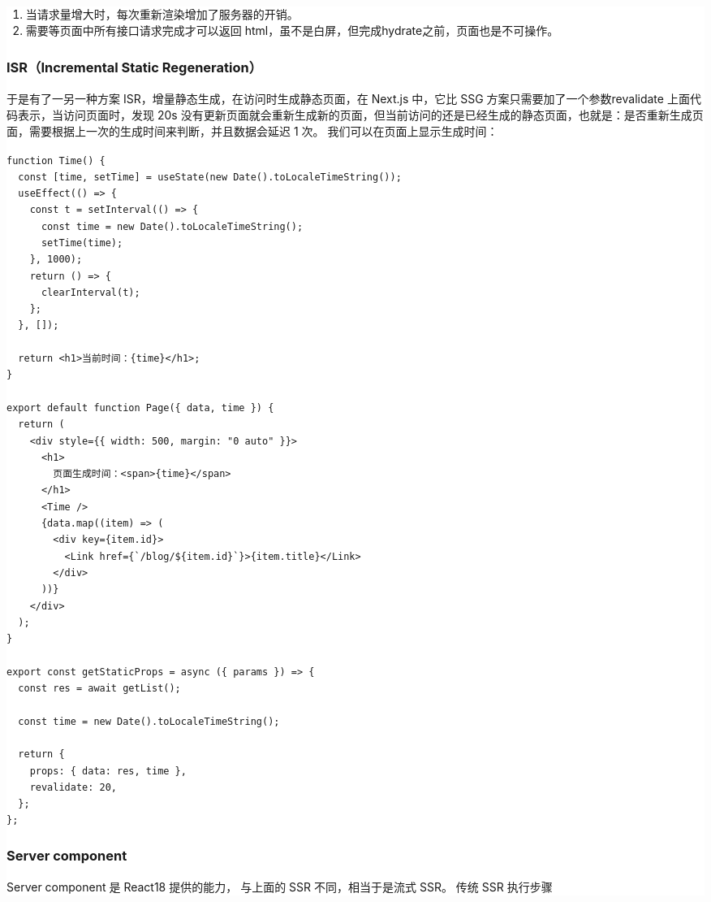 1. 当请求量增大时，每次重新渲染增加了服务器的开销。
2. 需要等页面中所有接口请求完成才可以返回 html，虽不是白屏，但完成hydrate之前，页面也是不可操作。
### ISR（Incremental Static Regeneration）
于是有了一另一种方案 ISR，增量静态生成，在访问时生成静态页面，在 Next.js 中，它比 SSG 方案只需要加了一个参数revalidate
上面代码表示，当访问页面时，发现 20s 没有更新页面就会重新生成新的页面，但当前访问的还是已经生成的静态页面，也就是：是否重新生成页面，需要根据上一次的生成时间来判断，并且数据会延迟 1 次。
我们可以在页面上显示生成时间：
```tsx
function Time() {
  const [time, setTime] = useState(new Date().toLocaleTimeString());
  useEffect(() => {
    const t = setInterval(() => {
      const time = new Date().toLocaleTimeString();
      setTime(time);
    }, 1000);
    return () => {
      clearInterval(t);
    };
  }, []);

  return <h1>当前时间：{time}</h1>;
}

export default function Page({ data, time }) {
  return (
    <div style={{ width: 500, margin: "0 auto" }}>
      <h1>
        页面生成时间：<span>{time}</span>
      </h1>
      <Time />
      {data.map((item) => (
        <div key={item.id}>
          <Link href={`/blog/${item.id}`}>{item.title}</Link>
        </div>
      ))}
    </div>
  );
}

export const getStaticProps = async ({ params }) => {
  const res = await getList();

  const time = new Date().toLocaleTimeString();

  return {
    props: { data: res, time },
    revalidate: 20,
  };
};

```
### Server component
Server component 是 React18 提供的能力， 与上面的 SSR 不同，相当于是流式 SSR。
传统 SSR 执行步骤


  [key in T]: string;